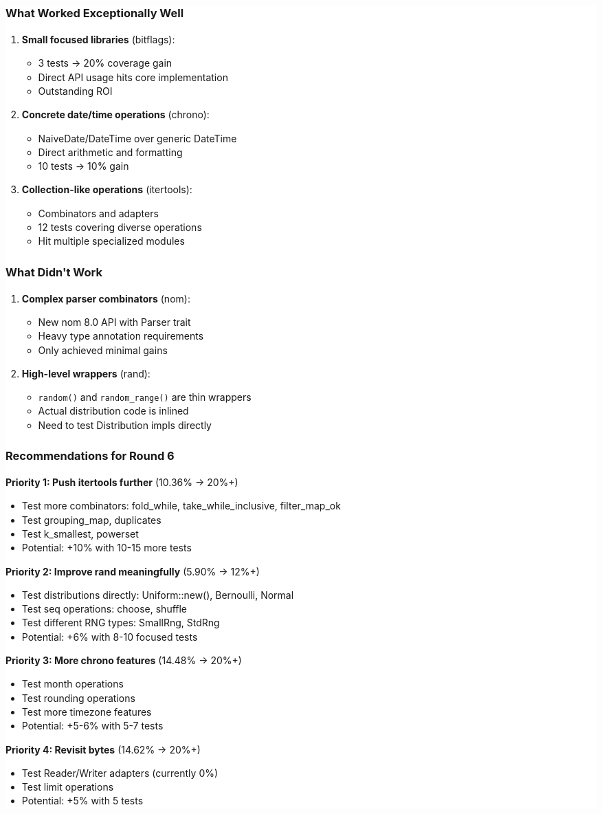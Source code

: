 ### What Worked Exceptionally Well

1. **Small focused libraries** (bitflags):
   - 3 tests → 20% coverage gain
   - Direct API usage hits core implementation
   - Outstanding ROI

2. **Concrete date/time operations** (chrono):
   - NaiveDate/DateTime over generic DateTime<Tz>
   - Direct arithmetic and formatting
   - 10 tests → 10% gain

3. **Collection-like operations** (itertools):
   - Combinators and adapters
   - 12 tests covering diverse operations
   - Hit multiple specialized modules

### What Didn't Work

1. **Complex parser combinators** (nom):
   - New nom 8.0 API with Parser trait
   - Heavy type annotation requirements
   - Only achieved minimal gains

2. **High-level wrappers** (rand):
   - `random()` and `random_range()` are thin wrappers
   - Actual distribution code is inlined
   - Need to test Distribution impls directly

### Recommendations for Round 6

**Priority 1: Push itertools further** (10.36% → 20%+)
- Test more combinators: fold_while, take_while_inclusive, filter_map_ok
- Test grouping_map, duplicates
- Test k_smallest, powerset
- Potential: +10% with 10-15 more tests

**Priority 2: Improve rand meaningfully** (5.90% → 12%+)
- Test distributions directly: Uniform::new(), Bernoulli, Normal
- Test seq operations: choose, shuffle
- Test different RNG types: SmallRng, StdRng
- Potential: +6% with 8-10 focused tests

**Priority 3: More chrono features** (14.48% → 20%+)
- Test month operations
- Test rounding operations
- Test more timezone features
- Potential: +5-6% with 5-7 tests

**Priority 4: Revisit bytes** (14.62% → 20%+)
- Test Reader/Writer adapters (currently 0%)
- Test limit operations
- Potential: +5% with 5 tests
